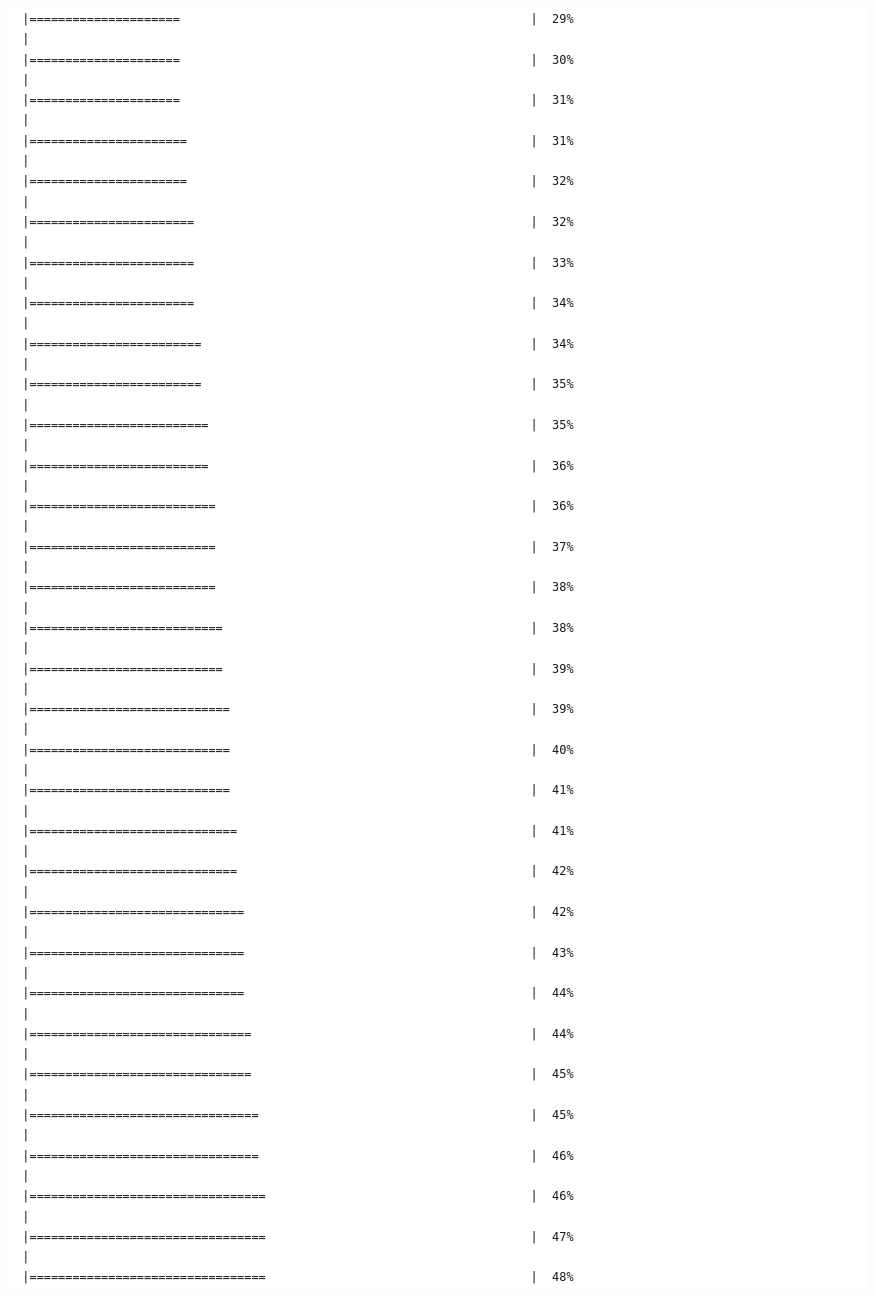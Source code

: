 ```
  |=====================                                                 |  29%
  |                                                                            
  |=====================                                                 |  30%
  |                                                                            
  |=====================                                                 |  31%
  |                                                                            
  |======================                                                |  31%
  |                                                                            
  |======================                                                |  32%
  |                                                                            
  |=======================                                               |  32%
  |                                                                            
  |=======================                                               |  33%
  |                                                                            
  |=======================                                               |  34%
  |                                                                            
  |========================                                              |  34%
  |                                                                            
  |========================                                              |  35%
  |                                                                            
  |=========================                                             |  35%
  |                                                                            
  |=========================                                             |  36%
  |                                                                            
  |==========================                                            |  36%
  |                                                                            
  |==========================                                            |  37%
  |                                                                            
  |==========================                                            |  38%
  |                                                                            
  |===========================                                           |  38%
  |                                                                            
  |===========================                                           |  39%
  |                                                                            
  |============================                                          |  39%
  |                                                                            
  |============================                                          |  40%
  |                                                                            
  |============================                                          |  41%
  |                                                                            
  |=============================                                         |  41%
  |                                                                            
  |=============================                                         |  42%
  |                                                                            
  |==============================                                        |  42%
  |                                                                            
  |==============================                                        |  43%
  |                                                                            
  |==============================                                        |  44%
  |                                                                            
  |===============================                                       |  44%
  |                                                                            
  |===============================                                       |  45%
  |                                                                            
  |================================                                      |  45%
  |                                                                            
  |================================                                      |  46%
  |                                                                            
  |=================================                                     |  46%
  |                                                                            
  |=================================                                     |  47%
  |                                                                            
  |=================================                                     |  48%
```